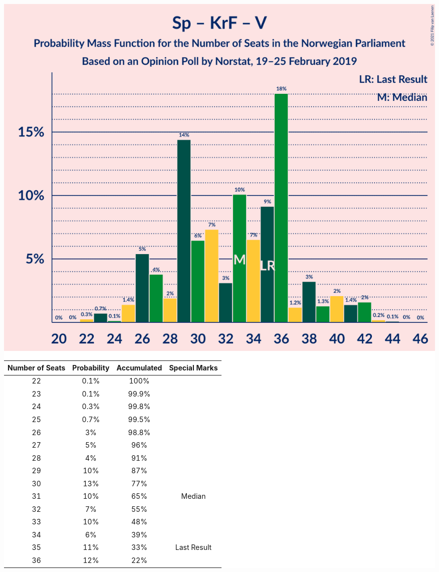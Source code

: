 ![Graph with seats probability mass function not yet produced](2019-02-25-Norstat-coalitions-seats-pmf-sp–krf–v.png "Seats Probability Mass Function")

| Number of Seats | Probability | Accumulated | Special Marks |
|:---------------:|:-----------:|:-----------:|:-------------:|
| 22 | 0.1% | 100% |  |
| 23 | 0.1% | 99.9% |  |
| 24 | 0.3% | 99.8% |  |
| 25 | 0.7% | 99.5% |  |
| 26 | 3% | 98.8% |  |
| 27 | 5% | 96% |  |
| 28 | 4% | 91% |  |
| 29 | 10% | 87% |  |
| 30 | 13% | 77% |  |
| 31 | 10% | 65% | Median |
| 32 | 7% | 55% |  |
| 33 | 10% | 48% |  |
| 34 | 6% | 39% |  |
| 35 | 11% | 33% | Last Result |
| 36 | 12% | 22% |  |